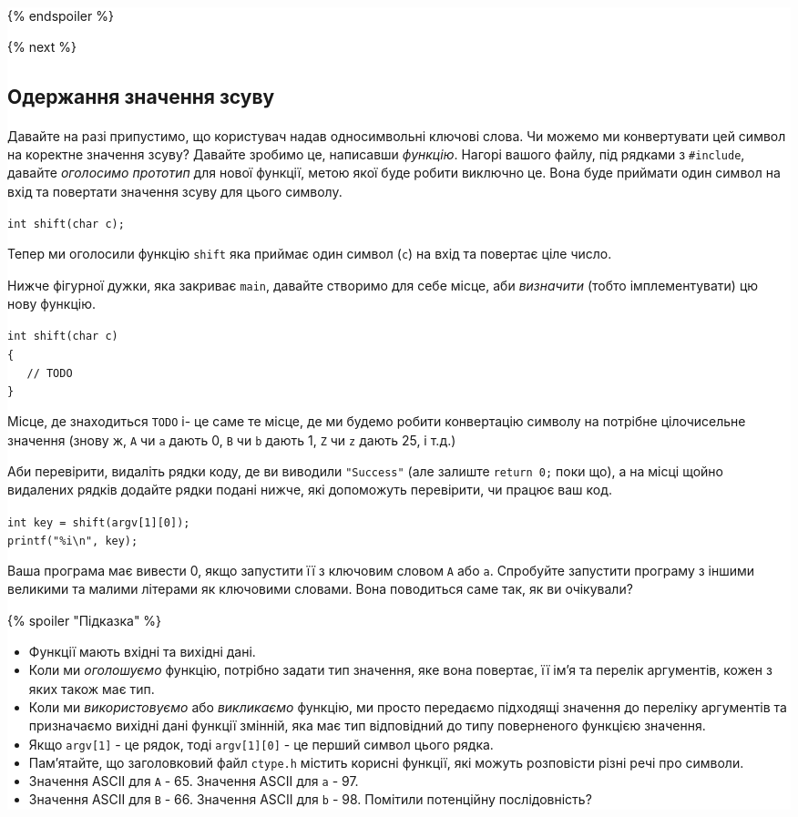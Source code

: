 {% endspoiler %}

{% next %}

## Одержання значення зсуву

Давайте на разі припустимо, що користувач надав односимвольні ключові слова. Чи можемо ми конвертувати цей символ на коректне значення зсуву? Давайте зробимо це, написавши _функцію_.
Нагорі вашого файлу, під рядками з `#include`, давайте _оголосимо_ _прототип_ для нової функції, метою якої буде робити виключно це. Вона буде приймати один символ на вхід та повертати значення зсуву для цього символу.

```
int shift(char c);
```
Тепер ми оголосили функцію `shift` яка приймає один символ (`c`) на вхід та повертає ціле число.

Нижче фігурної дужки, яка закриває `main`, давайте створимо для себе місце, аби _визначити_ (тобто імплементувати) цю нову функцію.

```
int shift(char c)
{
   // TODO
}
```

Місце, де знаходиться `TODO` i- це саме те місце, де ми будемо робити конвертацію символу на потрібне цілочисельне значення (знову ж, `A` чи `a` дають 0, `B` чи `b` дають 1, `Z` чи `z` дають 25, і т.д.)

Аби перевірити, видаліть рядки коду, де ви виводили `"Success"` (але залиште `return 0;` поки що), а на місці щойно видалених рядків додайте рядки подані нижче, які допоможуть перевірити, чи працює ваш код.

```
int key = shift(argv[1][0]);
printf("%i\n", key);
```

Ваша програма має вивести 0, якщо запустити її з ключовим словом `A` або `a`. Спробуйте запустити програму з іншими великими та малими літерами як ключовими словами. Вона поводиться саме так, як ви очікували?

{% spoiler "Підказка" %}

* Функції мають вхідні та вихідні дані.
* Коли ми *оголошуємо* функцію, потрібно задати тип значення, яке вона повертає, її ім’я та перелік аргументів, кожен з яких також має тип.
* Коли ми *використовуємо* або *викликаємо* функцію, ми просто передаємо підходящі значення до переліку аргументів та призначаємо вихідні дані функції змінній, яка має тип відповідний до типу поверненого функцією значення.
* Якщо `argv[1]` - це рядок, тоді `argv[1][0]` - це перший символ цього рядка.
* Пам’ятайте, що заголовковий файл `ctype.h` містить корисні функції, які можуть розповісти різні речі про символи.
* Значення ASCII для `A` - 65. Значення ASCII для `a` - 97.
* Значення ASCII для `B` - 66. Значення ASCII для `b` - 98. Помітили потенційну послідовність?
